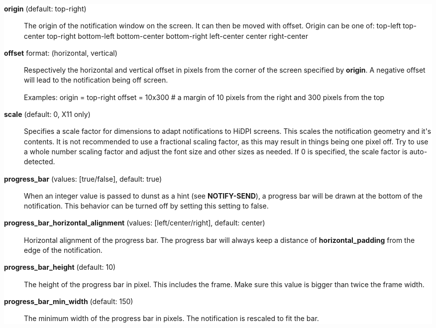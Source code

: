 </dd>
<dt id="origin-default:-top-right"><b>origin</b> (default: top-right)</dt>
<dd>

<p>The origin of the notification window on the screen. It can then be moved with offset. Origin can be one of: top-left top-center top-right bottom-left bottom-center bottom-right left-center center right-center</p>

</dd>
<dt id="offset-format:-horizontal-vertical"><b>offset</b> format: (horizontal, vertical)</dt>
<dd>

<p>Respectively the horizontal and vertical offset in pixels from the corner of the screen specified by <b>origin</b>. A negative offset will lead to the notification being off screen.</p>

<p>Examples: origin = top-right offset = 10x300 # a margin of 10 pixels from the right and 300 pixels from the top</p>

</dd>
<dt id="scale-default:-0-X11-only"><b>scale</b> (default: 0, X11 only)</dt>
<dd>

<p>Specifies a scale factor for dimensions to adapt notifications to HiDPI screens. This scales the notification geometry and it&#39;s contents. It is not recommended to use a fractional scaling factor, as this may result in things being one pixel off. Try to use a whole number scaling factor and adjust the font size and other sizes as needed. If 0 is specified, the scale factor is auto-detected.</p>

</dd>
<dt id="progress_bar-values:-true-false-default:-true"><b>progress_bar</b> (values: [true/false], default: true)</dt>
<dd>

<p>When an integer value is passed to dunst as a hint (see <b>NOTIFY-SEND</b>), a progress bar will be drawn at the bottom of the notification. This behavior can be turned off by setting this setting to false.</p>

</dd>
<dt id="progress_bar_horizontal_alignment-values:-left-center-right-default:-center"><b>progress_bar_horizontal_alignment</b> (values: [left/center/right], default: center)</dt>
<dd>

<p>Horizontal alignment of the progress bar. The progress bar will always keep a distance of <b>horizontal_padding</b> from the edge of the notification.</p>

</dd>
<dt id="progress_bar_height-default:-10"><b>progress_bar_height</b> (default: 10)</dt>
<dd>

<p>The height of the progress bar in pixel. This includes the frame. Make sure this value is bigger than twice the frame width.</p>

</dd>
<dt id="progress_bar_min_width-default:-150"><b>progress_bar_min_width</b> (default: 150)</dt>
<dd>

<p>The minimum width of the progress bar in pixels. The notification is rescaled to fit the bar.</p>
